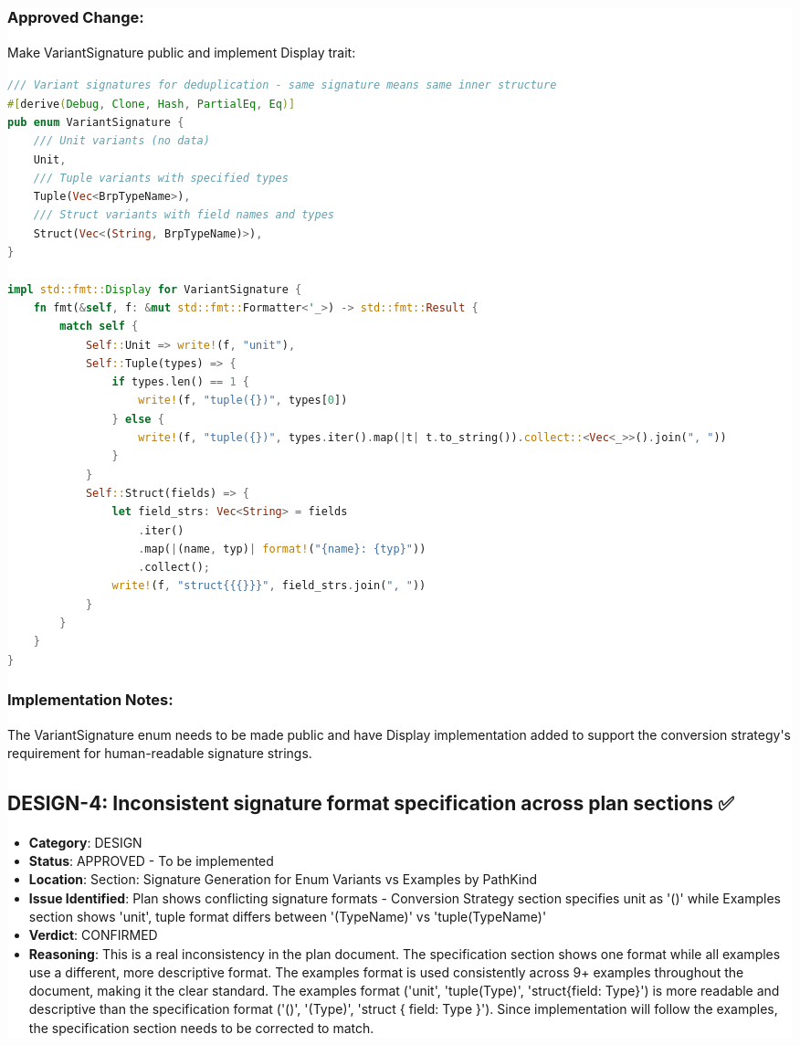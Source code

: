 ### Approved Change:
Make VariantSignature public and implement Display trait:
```rust
/// Variant signatures for deduplication - same signature means same inner structure
#[derive(Debug, Clone, Hash, PartialEq, Eq)]
pub enum VariantSignature {
    /// Unit variants (no data)
    Unit,
    /// Tuple variants with specified types
    Tuple(Vec<BrpTypeName>),
    /// Struct variants with field names and types
    Struct(Vec<(String, BrpTypeName)>),
}

impl std::fmt::Display for VariantSignature {
    fn fmt(&self, f: &mut std::fmt::Formatter<'_>) -> std::fmt::Result {
        match self {
            Self::Unit => write!(f, "unit"),
            Self::Tuple(types) => {
                if types.len() == 1 {
                    write!(f, "tuple({})", types[0])
                } else {
                    write!(f, "tuple({})", types.iter().map(|t| t.to_string()).collect::<Vec<_>>().join(", "))
                }
            }
            Self::Struct(fields) => {
                let field_strs: Vec<String> = fields
                    .iter()
                    .map(|(name, typ)| format!("{name}: {typ}"))
                    .collect();
                write!(f, "struct{{{}}}", field_strs.join(", "))
            }
        }
    }
}
```

### Implementation Notes:
The VariantSignature enum needs to be made public and have Display implementation added to support the conversion strategy's requirement for human-readable signature strings.

## DESIGN-4: Inconsistent signature format specification across plan sections ✅
- **Category**: DESIGN
- **Status**: APPROVED - To be implemented
- **Location**: Section: Signature Generation for Enum Variants vs Examples by PathKind
- **Issue Identified**: Plan shows conflicting signature formats - Conversion Strategy section specifies unit as '()' while Examples section shows 'unit', tuple format differs between '(TypeName)' vs 'tuple(TypeName)'
- **Verdict**: CONFIRMED
- **Reasoning**: This is a real inconsistency in the plan document. The specification section shows one format while all examples use a different, more descriptive format. The examples format is used consistently across 9+ examples throughout the document, making it the clear standard. The examples format ('unit', 'tuple(Type)', 'struct{field: Type}') is more readable and descriptive than the specification format ('()', '(Type)', 'struct { field: Type }'). Since implementation will follow the examples, the specification section needs to be corrected to match.
